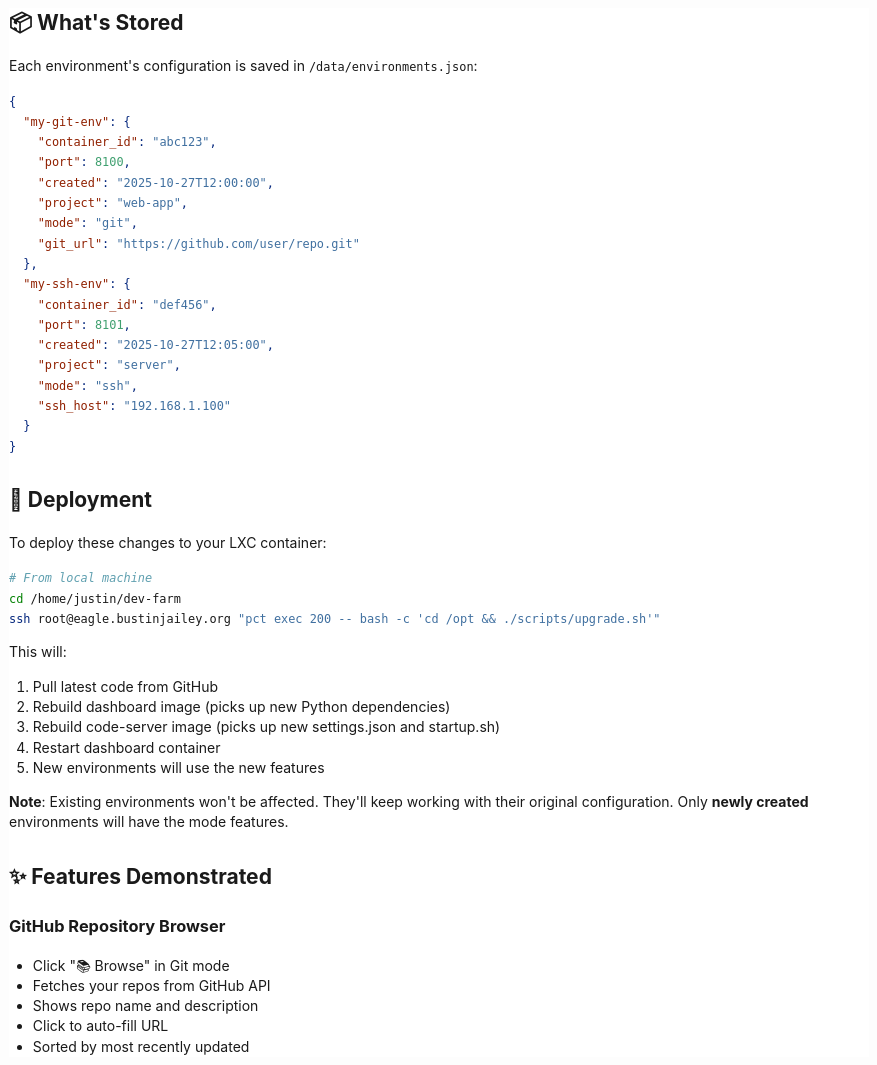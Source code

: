 ## 📦 What's Stored

Each environment's configuration is saved in `/data/environments.json`:

```json
{
  "my-git-env": {
    "container_id": "abc123",
    "port": 8100,
    "created": "2025-10-27T12:00:00",
    "project": "web-app",
    "mode": "git",
    "git_url": "https://github.com/user/repo.git"
  },
  "my-ssh-env": {
    "container_id": "def456",
    "port": 8101,
    "created": "2025-10-27T12:05:00",
    "project": "server",
    "mode": "ssh",
    "ssh_host": "192.168.1.100"
  }
}
```

## 🚀 Deployment

To deploy these changes to your LXC container:

```bash
# From local machine
cd /home/justin/dev-farm
ssh root@eagle.bustinjailey.org "pct exec 200 -- bash -c 'cd /opt && ./scripts/upgrade.sh'"
```

This will:
1. Pull latest code from GitHub
2. Rebuild dashboard image (picks up new Python dependencies)
3. Rebuild code-server image (picks up new settings.json and startup.sh)
4. Restart dashboard container
5. New environments will use the new features

**Note**: Existing environments won't be affected. They'll keep working with their original configuration. Only **newly created** environments will have the mode features.

## ✨ Features Demonstrated

### GitHub Repository Browser
- Click "📚 Browse" in Git mode
- Fetches your repos from GitHub API
- Shows repo name and description
- Click to auto-fill URL
- Sorted by most recently updated
